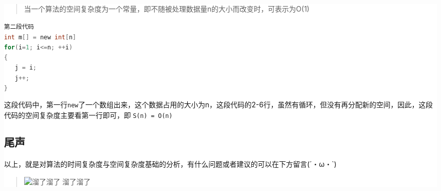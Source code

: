 > 当一个算法的空间复杂度为一个常量，即不随被处理数据量n的大小而改变时，可表示为O(1)

```c
第二段代码
int m[] = new int[n]
for(i=1; i<=n; ++i)
{
   j = i;
   j++;
}
```

这段代码中，第一行`new`了一个数组出来，这个数据占用的大小为n，这段代码的2-6行，虽然有循环，但没有再分配新的空间，因此，这段代码的空间复杂度主要看第一行即可，即 `S(n) = O(n)`

## 尾声

以上，就是对算法的时间复杂度与空间复杂度基础的分析，有什么问题或者建议的可以在下方留言(´・ω・`)

> ![溜了溜了](https://github.com/MHYCDH/MHYCDH.github.io/blob/master/img/hardwork/giveup2.gif?raw=true) 溜了溜了
